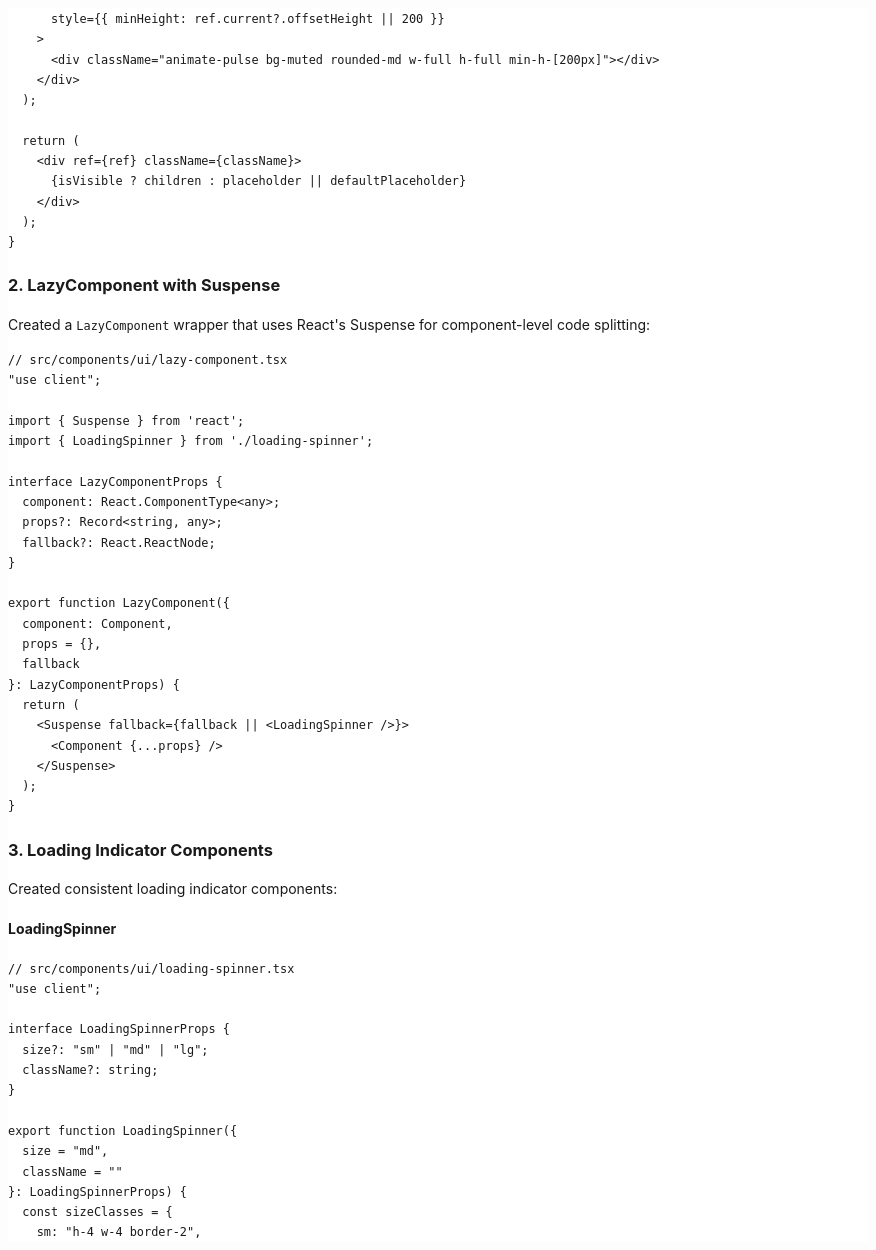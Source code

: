 ```tsx
      style={{ minHeight: ref.current?.offsetHeight || 200 }}
    >
      <div className="animate-pulse bg-muted rounded-md w-full h-full min-h-[200px]"></div>
    </div>
  );

  return (
    <div ref={ref} className={className}>
      {isVisible ? children : placeholder || defaultPlaceholder}
    </div>
  );
}
```

### 2. LazyComponent with Suspense

Created a `LazyComponent` wrapper that uses React's Suspense for component-level code splitting:

```tsx
// src/components/ui/lazy-component.tsx
"use client";

import { Suspense } from 'react';
import { LoadingSpinner } from './loading-spinner';

interface LazyComponentProps {
  component: React.ComponentType<any>;
  props?: Record<string, any>;
  fallback?: React.ReactNode;
}

export function LazyComponent({ 
  component: Component, 
  props = {}, 
  fallback 
}: LazyComponentProps) {
  return (
    <Suspense fallback={fallback || <LoadingSpinner />}>
      <Component {...props} />
    </Suspense>
  );
}
```

### 3. Loading Indicator Components

Created consistent loading indicator components:

#### LoadingSpinner

```tsx
// src/components/ui/loading-spinner.tsx
"use client";

interface LoadingSpinnerProps {
  size?: "sm" | "md" | "lg";
  className?: string;
}

export function LoadingSpinner({ 
  size = "md", 
  className = "" 
}: LoadingSpinnerProps) {
  const sizeClasses = {
    sm: "h-4 w-4 border-2",
```